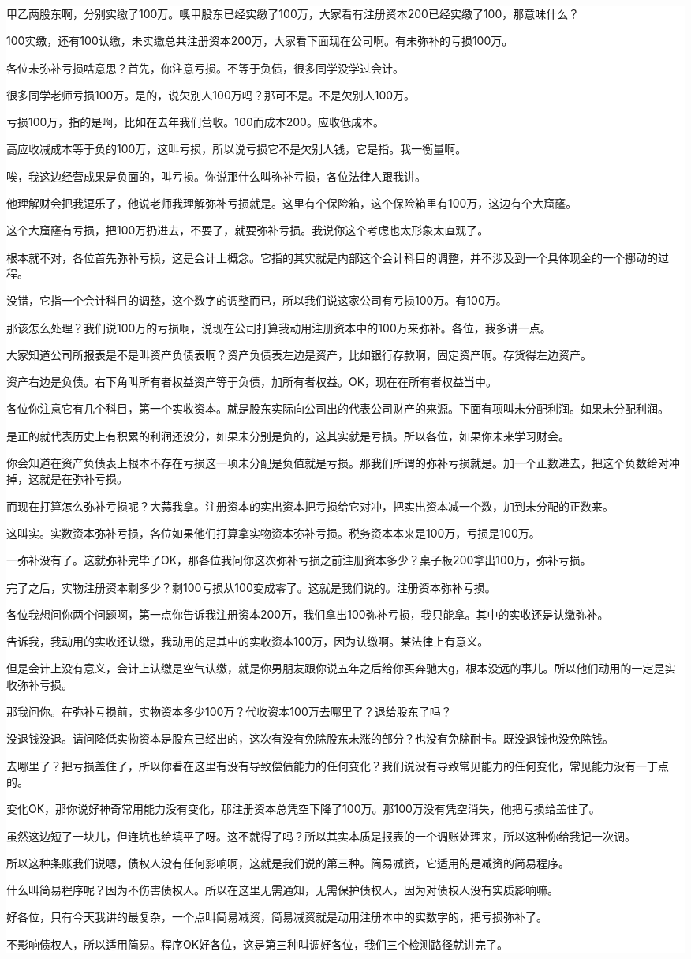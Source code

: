 甲乙两股东啊，分别实缴了100万。噢甲股东已经实缴了100万，大家看有注册资本200已经实缴了100，那意味什么？

100实缴，还有100认缴，未实缴总共注册资本200万，大家看下面现在公司啊。有未弥补的亏损100万。

各位未弥补亏损啥意思？首先，你注意亏损。不等于负债，很多同学没学过会计。

很多同学老师亏损100万。是的，说欠别人100万吗？那可不是。不是欠别人100万。

亏损100万，指的是啊，比如在去年我们营收。100而成本200。应收低成本。

高应收减成本等于负的100万，这叫亏损，所以说亏损它不是欠别人钱，它是指。我一衡量啊。

唉，我这边经营成果是负面的，叫亏损。你说那什么叫弥补亏损，各位法律人跟我讲。

他理解财会把我逗乐了，他说老师我理解弥补亏损就是。这里有个保险箱，这个保险箱里有100万，这边有个大窟窿。

这个大窟窿有亏损，把100万扔进去，不要了，就要弥补亏损。我说你这个考虑也太形象太直观了。

根本就不对，各位首先弥补亏损，这是会计上概念。它指的其实就是内部这个会计科目的调整，并不涉及到一个具体现金的一个挪动的过程。

没错，它指一个会计科目的调整，这个数字的调整而已，所以我们说这家公司有亏损100万。有100万。

那该怎么处理？我们说100万的亏损啊，说现在公司打算我动用注册资本中的100万来弥补。各位，我多讲一点。

大家知道公司所报表是不是叫资产负债表啊？资产负债表左边是资产，比如银行存款啊，固定资产啊。存货得左边资产。

资产右边是负债。右下角叫所有者权益资产等于负债，加所有者权益。OK，现在在所有者权益当中。

各位你注意它有几个科目，第一个实收资本。就是股东实际向公司出的代表公司财产的来源。下面有项叫未分配利润。如果未分配利润。

是正的就代表历史上有积累的利润还没分，如果未分别是负的，这其实就是亏损。所以各位，如果你未来学习财会。

你会知道在资产负债表上根本不存在亏损这一项未分配是负值就是亏损。那我们所谓的弥补亏损就是。加一个正数进去，把这个负数给对冲掉，这就是在弥补亏损。

而现在打算怎么弥补亏损呢？大蒜我拿。注册资本的实出资本把亏损给它对冲，把实出资本减一个数，加到未分配的正数来。

这叫实。实数资本弥补亏损，各位如果他们打算拿实物资本弥补亏损。税务资本本来是100万，亏损是100万。

一弥补没有了。这就弥补完毕了OK，那各位我问你这次弥补亏损之前注册资本多少？桌子板200拿出100万，弥补亏损。

完了之后，实物注册资本剩多少？剩100亏损从100变成零了。这就是我们说的。注册资本弥补亏损。

各位我想问你两个问题啊，第一点你告诉我注册资本200万，我们拿出100弥补亏损，我只能拿。其中的实收还是认缴弥补。

告诉我，我动用的实收还认缴，我动用的是其中的实收资本100万，因为认缴啊。某法律上有意义。

但是会计上没有意义，会计上认缴是空气认缴，就是你男朋友跟你说五年之后给你买奔驰大g，根本没远的事儿。所以他们动用的一定是实收弥补亏损。

那我问你。在弥补亏损前，实物资本多少100万？代收资本100万去哪里了？退给股东了吗？

没退钱没退。请问降低实物资本是股东已经出的，这次有没有免除股东未涨的部分？也没有免除耐卡。既没退钱也没免除钱。

去哪里了？把亏损盖住了，所以你看在这里有没有导致偿债能力的任何变化？我们说没有导致常见能力的任何变化，常见能力没有一丁点的。

变化OK，那你说好神奇常用能力没有变化，那注册资本总凭空下降了100万。那100万没有凭空消失，他把亏损给盖住了。

虽然这边短了一块儿，但连坑也给填平了呀。这不就得了吗？所以其实本质是报表的一个调账处理来，所以这种你给我记一次调。

所以这种条账我们说嗯，债权人没有任何影响啊，这就是我们说的第三种。简易减资，它适用的是减资的简易程序。

什么叫简易程序呢？因为不伤害债权人。所以在这里无需通知，无需保护债权人，因为对债权人没有实质影响嘛。

好各位，只有今天我讲的最复杂，一个点叫简易减资，简易减资就是动用注册本中的实数字的，把亏损弥补了。

不影响债权人，所以适用简易。程序OK好各位，这是第三种叫调好各位，我们三个检测路径就讲完了。
